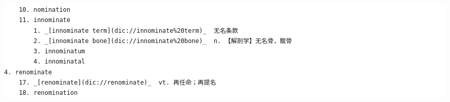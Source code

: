 		10. nomination
		11. innominate
			1. _[innominate term](dic://innominate%20term)_  无名条款
			2. _[innominate bone](dic://innominate%20bone)_  n. 【解剖学】无名骨，髋骨
			3. innominatum
			4. innominatal
	4. renominate
		17. _[renominate](dic://renominate)_  vt. 再任命；再提名
		18. renomination
